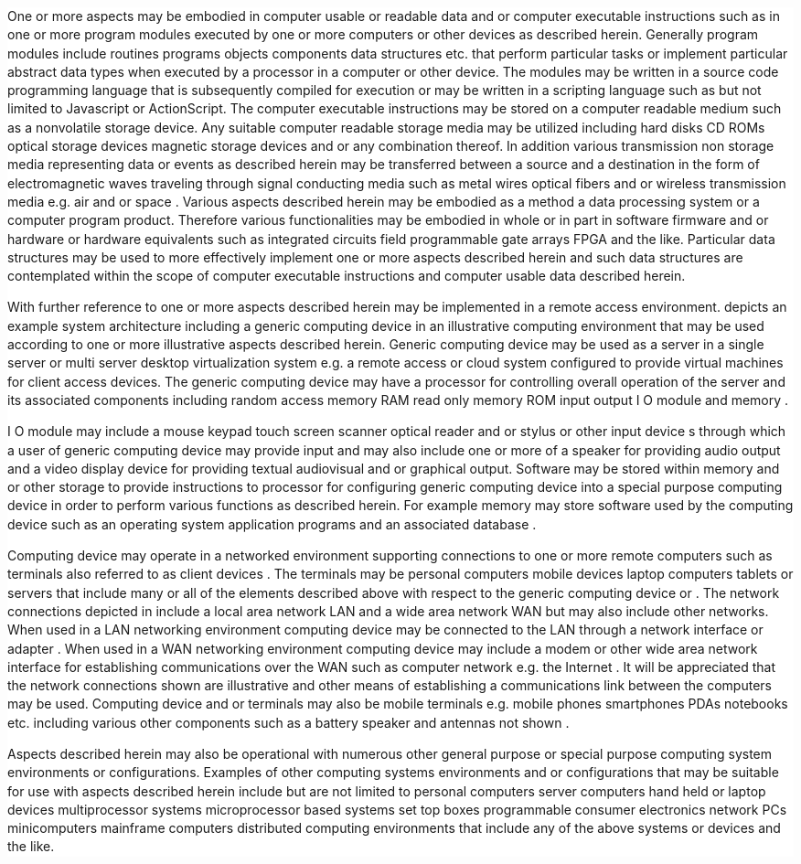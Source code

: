 One or more aspects may be embodied in computer usable or readable data and or computer executable instructions such as in one or more program modules executed by one or more computers or other devices as described herein. Generally program modules include routines programs objects components data structures etc. that perform particular tasks or implement particular abstract data types when executed by a processor in a computer or other device. The modules may be written in a source code programming language that is subsequently compiled for execution or may be written in a scripting language such as but not limited to Javascript or ActionScript. The computer executable instructions may be stored on a computer readable medium such as a nonvolatile storage device. Any suitable computer readable storage media may be utilized including hard disks CD ROMs optical storage devices magnetic storage devices and or any combination thereof. In addition various transmission non storage media representing data or events as described herein may be transferred between a source and a destination in the form of electromagnetic waves traveling through signal conducting media such as metal wires optical fibers and or wireless transmission media e.g. air and or space . Various aspects described herein may be embodied as a method a data processing system or a computer program product. Therefore various functionalities may be embodied in whole or in part in software firmware and or hardware or hardware equivalents such as integrated circuits field programmable gate arrays FPGA and the like. Particular data structures may be used to more effectively implement one or more aspects described herein and such data structures are contemplated within the scope of computer executable instructions and computer usable data described herein.

With further reference to one or more aspects described herein may be implemented in a remote access environment. depicts an example system architecture including a generic computing device in an illustrative computing environment that may be used according to one or more illustrative aspects described herein. Generic computing device may be used as a server in a single server or multi server desktop virtualization system e.g. a remote access or cloud system configured to provide virtual machines for client access devices. The generic computing device may have a processor for controlling overall operation of the server and its associated components including random access memory RAM read only memory ROM input output I O module and memory .

I O module may include a mouse keypad touch screen scanner optical reader and or stylus or other input device s through which a user of generic computing device may provide input and may also include one or more of a speaker for providing audio output and a video display device for providing textual audiovisual and or graphical output. Software may be stored within memory and or other storage to provide instructions to processor for configuring generic computing device into a special purpose computing device in order to perform various functions as described herein. For example memory may store software used by the computing device such as an operating system application programs and an associated database .

Computing device may operate in a networked environment supporting connections to one or more remote computers such as terminals also referred to as client devices . The terminals may be personal computers mobile devices laptop computers tablets or servers that include many or all of the elements described above with respect to the generic computing device or . The network connections depicted in include a local area network LAN and a wide area network WAN but may also include other networks. When used in a LAN networking environment computing device may be connected to the LAN through a network interface or adapter . When used in a WAN networking environment computing device may include a modem or other wide area network interface for establishing communications over the WAN such as computer network e.g. the Internet . It will be appreciated that the network connections shown are illustrative and other means of establishing a communications link between the computers may be used. Computing device and or terminals may also be mobile terminals e.g. mobile phones smartphones PDAs notebooks etc. including various other components such as a battery speaker and antennas not shown .

Aspects described herein may also be operational with numerous other general purpose or special purpose computing system environments or configurations. Examples of other computing systems environments and or configurations that may be suitable for use with aspects described herein include but are not limited to personal computers server computers hand held or laptop devices multiprocessor systems microprocessor based systems set top boxes programmable consumer electronics network PCs minicomputers mainframe computers distributed computing environments that include any of the above systems or devices and the like.
